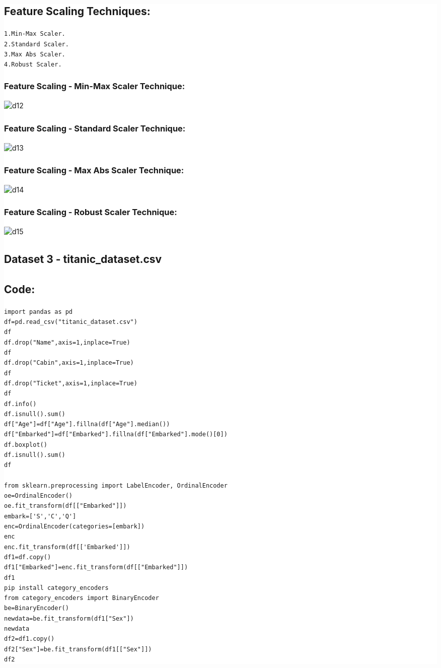## Feature Scaling Techniques:
```
1.Min-Max Scaler.
2.Standard Scaler.
3.Max Abs Scaler.
4.Robust Scaler.
```

### Feature Scaling - Min-Max Scaler Technique:
![d12](https://user-images.githubusercontent.com/94170892/169095358-4f8d3c83-4440-411b-a5f4-2834c7dbbf33.png)

### Feature Scaling - Standard Scaler Technique:
![d13](https://user-images.githubusercontent.com/94170892/169095421-a921c299-e894-4e00-9009-b5635ff86021.png)

### Feature Scaling - Max Abs Scaler Technique:
![d14](https://user-images.githubusercontent.com/94170892/169095465-31e1462e-dba8-4543-9365-05038fb28fd1.png)

### Feature Scaling - Robust Scaler Technique:
![d15](https://user-images.githubusercontent.com/94170892/169095523-db41a182-a951-437d-8552-392f8481a147.png)

## Dataset 3 - titanic_dataset.csv
## Code:
```
import pandas as pd
df=pd.read_csv("titanic_dataset.csv")
df
df.drop("Name",axis=1,inplace=True)
df
df.drop("Cabin",axis=1,inplace=True)
df
df.drop("Ticket",axis=1,inplace=True)
df
df.info()
df.isnull().sum()
df["Age"]=df["Age"].fillna(df["Age"].median())
df["Embarked"]=df["Embarked"].fillna(df["Embarked"].mode()[0])
df.boxplot()
df.isnull().sum()
df

from sklearn.preprocessing import LabelEncoder, OrdinalEncoder
oe=OrdinalEncoder()
oe.fit_transform(df[["Embarked"]])
embark=['S','C','Q']
enc=OrdinalEncoder(categories=[embark])
enc
enc.fit_transform(df[['Embarked']])
df1=df.copy()
df1["Embarked"]=enc.fit_transform(df[["Embarked"]])
df1
pip install category_encoders
from category_encoders import BinaryEncoder
be=BinaryEncoder()
newdata=be.fit_transform(df1["Sex"])
newdata
df2=df1.copy()
df2["Sex"]=be.fit_transform(df1[["Sex"]])
df2
```